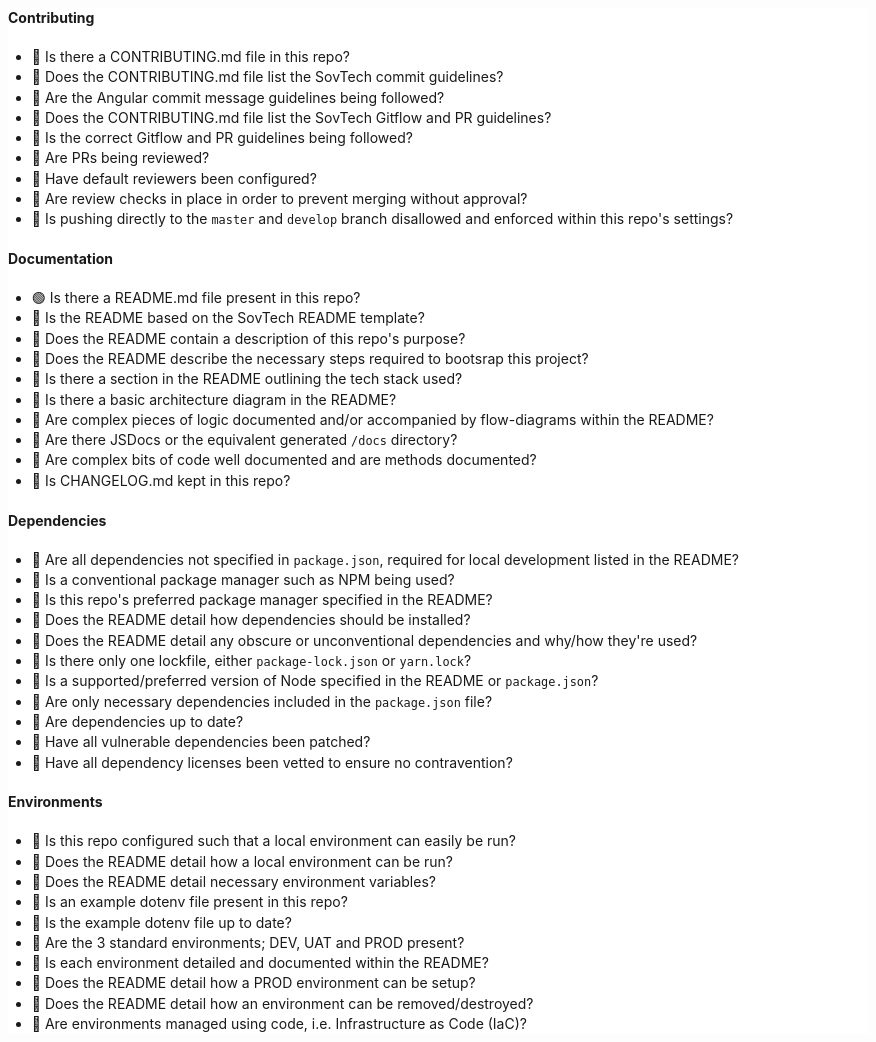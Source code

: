 #### Contributing

- 🔴 Is there a CONTRIBUTING.md file in this repo?
- 🔴 Does the CONTRIBUTING.md file list the SovTech commit guidelines?
- 🔴 Are the Angular commit message guidelines being followed?
- 🔴 Does the CONTRIBUTING.md file list the SovTech Gitflow and PR guidelines?
- 🔴 Is the correct Gitflow and PR guidelines being followed?
- 🔴 Are PRs being reviewed?
- 🔴 Have default reviewers been configured?
- 🔴 Are review checks in place in order to prevent merging without approval?
- 🔴 Is pushing directly to the `master` and `develop` branch disallowed and enforced within this repo's settings?

#### Documentation

- 🟢 Is there a README.md file present in this repo?
- 🔴 Is the README based on the SovTech README template?
- 🔴 Does the README contain a description of this repo's purpose?
- 🔴 Does the README describe the necessary steps required to bootsrap this project?
- 🔴 Is there a section in the README outlining the tech stack used?
- 🔴 Is there a basic architecture diagram in the README?
- 🔴 Are complex pieces of logic documented and/or accompanied by flow-diagrams within the README?
- 🔴 Are there JSDocs or the equivalent generated `/docs` directory?
- 🔴 Are complex bits of code well documented and are methods documented?
- 🔴 Is CHANGELOG.md kept in this repo?

#### Dependencies

- 🔴 Are all dependencies not specified in `package.json`, required for local development listed in the README?
- 🔴 Is a conventional package manager such as NPM being used?
- 🔴 Is this repo's preferred package manager specified in the README?
- 🔴 Does the README detail how dependencies should be installed?
- 🔴 Does the README detail any obscure or unconventional dependencies and why/how they're used?
- 🔴 Is there only one lockfile, either `package-lock.json` or `yarn.lock`?
- 🔴 Is a supported/preferred version of Node specified in the README or `package.json`?
- 🔴 Are only necessary dependencies included in the `package.json` file?
- 🔴 Are dependencies up to date?
- 🔴 Have all vulnerable dependencies been patched?
- 🔴 Have all dependency licenses been vetted to ensure no contravention?

#### Environments

- 🔴 Is this repo configured such that a local environment can easily be run?
- 🔴 Does the README detail how a local environment can be run?
- 🔴 Does the README detail necessary environment variables?
- 🔴 Is an example dotenv file present in this repo?
- 🔴 Is the example dotenv file up to date?
- 🔴 Are the 3 standard environments; DEV, UAT and PROD present?
- 🔴 Is each environment detailed and documented within the README?
- 🔴 Does the README detail how a PROD environment can be setup?
- 🔴 Does the README detail how an environment can be removed/destroyed?
- 🔴 Are environments managed using code, i.e. Infrastructure as Code (IaC)?
